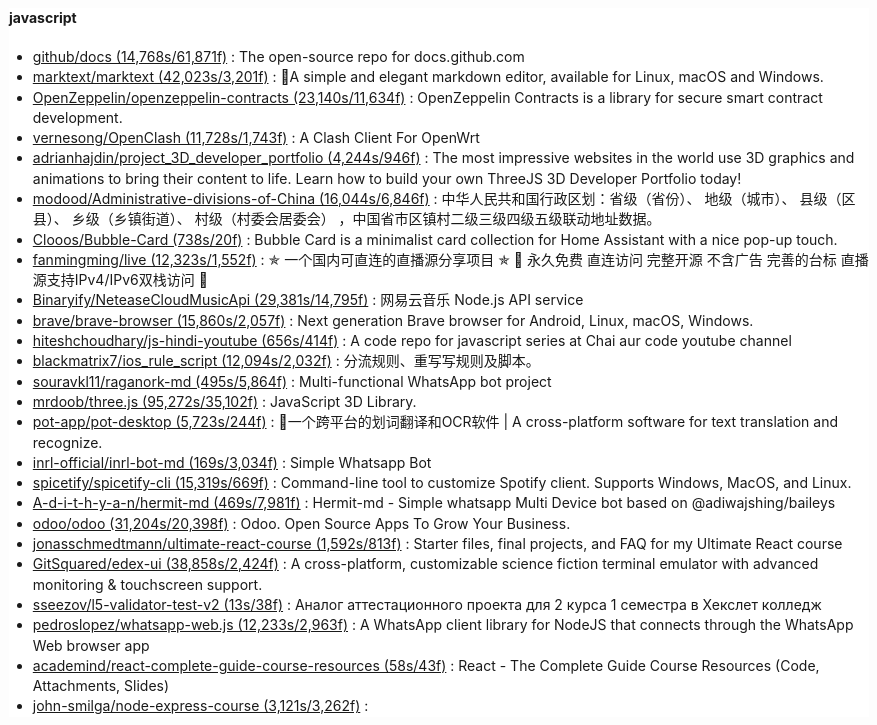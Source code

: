 #### javascript
* [github/docs (14,768s/61,871f)](https://github.com/github/docs) : The open-source repo for docs.github.com
* [marktext/marktext (42,023s/3,201f)](https://github.com/marktext/marktext) : 📝A simple and elegant markdown editor, available for Linux, macOS and Windows.
* [OpenZeppelin/openzeppelin-contracts (23,140s/11,634f)](https://github.com/OpenZeppelin/openzeppelin-contracts) : OpenZeppelin Contracts is a library for secure smart contract development.
* [vernesong/OpenClash (11,728s/1,743f)](https://github.com/vernesong/OpenClash) : A Clash Client For OpenWrt
* [adrianhajdin/project_3D_developer_portfolio (4,244s/946f)](https://github.com/adrianhajdin/project_3D_developer_portfolio) : The most impressive websites in the world use 3D graphics and animations to bring their content to life. Learn how to build your own ThreeJS 3D Developer Portfolio today!
* [modood/Administrative-divisions-of-China (16,044s/6,846f)](https://github.com/modood/Administrative-divisions-of-China) : 中华人民共和国行政区划：省级（省份）、 地级（城市）、 县级（区县）、 乡级（乡镇街道）、 村级（村委会居委会） ，中国省市区镇村二级三级四级五级联动地址数据。
* [Clooos/Bubble-Card (738s/20f)](https://github.com/Clooos/Bubble-Card) : Bubble Card is a minimalist card collection for Home Assistant with a nice pop-up touch.
* [fanmingming/live (12,323s/1,552f)](https://github.com/fanmingming/live) : ✯ 一个国内可直连的直播源分享项目 ✯ 🔕 永久免费 直连访问 完整开源 不含广告 完善的台标 直播源支持IPv4/IPv6双栈访问 🔕
* [Binaryify/NeteaseCloudMusicApi (29,381s/14,795f)](https://github.com/Binaryify/NeteaseCloudMusicApi) : 网易云音乐 Node.js API service
* [brave/brave-browser (15,860s/2,057f)](https://github.com/brave/brave-browser) : Next generation Brave browser for Android, Linux, macOS, Windows.
* [hiteshchoudhary/js-hindi-youtube (656s/414f)](https://github.com/hiteshchoudhary/js-hindi-youtube) : A code repo for javascript series at Chai aur code youtube channel
* [blackmatrix7/ios_rule_script (12,094s/2,032f)](https://github.com/blackmatrix7/ios_rule_script) : 分流规则、重写写规则及脚本。
* [souravkl11/raganork-md (495s/5,864f)](https://github.com/souravkl11/raganork-md) : Multi-functional WhatsApp bot project
* [mrdoob/three.js (95,272s/35,102f)](https://github.com/mrdoob/three.js) : JavaScript 3D Library.
* [pot-app/pot-desktop (5,723s/244f)](https://github.com/pot-app/pot-desktop) : 🌈一个跨平台的划词翻译和OCR软件 | A cross-platform software for text translation and recognize.
* [inrl-official/inrl-bot-md (169s/3,034f)](https://github.com/inrl-official/inrl-bot-md) : Simple Whatsapp Bot
* [spicetify/spicetify-cli (15,319s/669f)](https://github.com/spicetify/spicetify-cli) : Command-line tool to customize Spotify client. Supports Windows, MacOS, and Linux.
* [A-d-i-t-h-y-a-n/hermit-md (469s/7,981f)](https://github.com/A-d-i-t-h-y-a-n/hermit-md) : Hermit-md - Simple whatsapp Multi Device bot based on @adiwajshing/baileys
* [odoo/odoo (31,204s/20,398f)](https://github.com/odoo/odoo) : Odoo. Open Source Apps To Grow Your Business.
* [jonasschmedtmann/ultimate-react-course (1,592s/813f)](https://github.com/jonasschmedtmann/ultimate-react-course) : Starter files, final projects, and FAQ for my Ultimate React course
* [GitSquared/edex-ui (38,858s/2,424f)](https://github.com/GitSquared/edex-ui) : A cross-platform, customizable science fiction terminal emulator with advanced monitoring & touchscreen support.
* [sseezov/l5-validator-test-v2 (13s/38f)](https://github.com/sseezov/l5-validator-test-v2) : Аналог аттестационного проекта для 2 курса 1 семестра в Хекслет колледж
* [pedroslopez/whatsapp-web.js (12,233s/2,963f)](https://github.com/pedroslopez/whatsapp-web.js) : A WhatsApp client library for NodeJS that connects through the WhatsApp Web browser app
* [academind/react-complete-guide-course-resources (58s/43f)](https://github.com/academind/react-complete-guide-course-resources) : React - The Complete Guide Course Resources (Code, Attachments, Slides)
* [john-smilga/node-express-course (3,121s/3,262f)](https://github.com/john-smilga/node-express-course) : 
